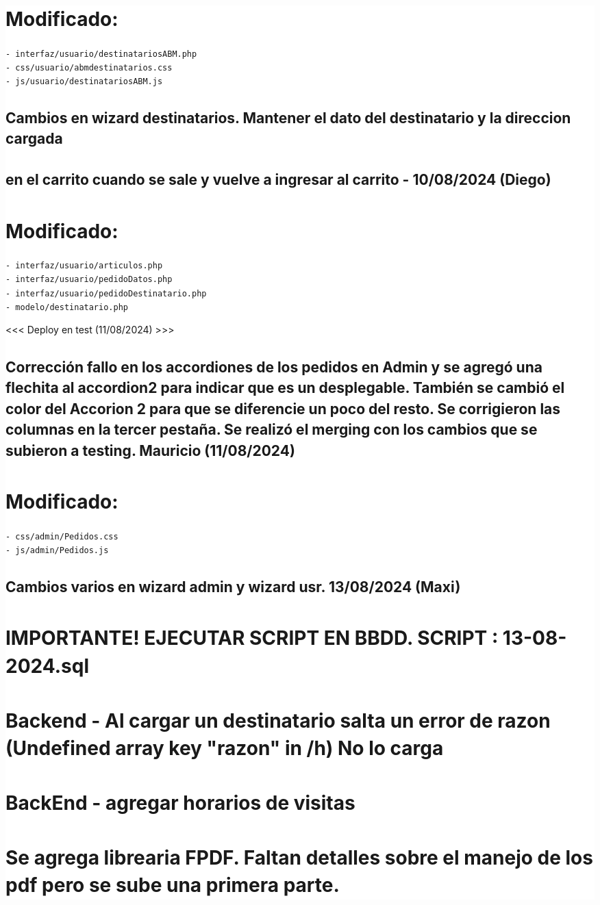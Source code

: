 # Modificado:
    - interfaz/usuario/destinatariosABM.php
    - css/usuario/abmdestinatarios.css
    - js/usuario/destinatariosABM.js

## Cambios en wizard destinatarios. Mantener el dato del destinatario y la direccion cargada
## en el carrito cuando se sale y vuelve a ingresar al carrito - 10/08/2024 (Diego) 

# Modificado:
    - interfaz/usuario/articulos.php
    - interfaz/usuario/pedidoDatos.php
    - interfaz/usuario/pedidoDestinatario.php
    - modelo/destinatario.php

<<< Deploy en test (11/08/2024) >>>

## Corrección fallo en los accordiones de los pedidos en Admin y se agregó una flechita al accordion2 para indicar que es un desplegable. También se cambió el color del Accorion 2 para que se diferencie un poco del resto. Se corrigieron las columnas en la tercer pestaña. Se realizó el merging con los cambios que se subieron a testing. Mauricio (11/08/2024) 

# Modificado:
    - css/admin/Pedidos.css
    - js/admin/Pedidos.js


## Cambios varios en wizard admin y wizard usr. 13/08/2024 (Maxi)
# IMPORTANTE! EJECUTAR SCRIPT EN BBDD. SCRIPT : 13-08-2024.sql

# Backend - Al cargar un destinatario salta un error de razon (Undefined array key "razon" in /h) No lo carga
# BackEnd - agregar horarios de visitas

# Se agrega librearia FPDF. Faltan detalles sobre el manejo de los pdf pero se sube una primera parte.
